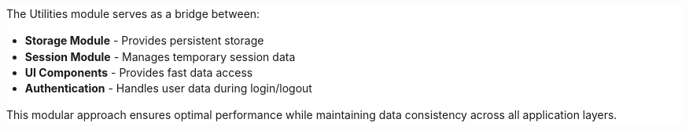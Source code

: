 The Utilities module serves as a bridge between:

- **Storage Module** - Provides persistent storage
- **Session Module** - Manages temporary session data
- **UI Components** - Provides fast data access
- **Authentication** - Handles user data during login/logout

This modular approach ensures optimal performance while maintaining data consistency across all application layers.
